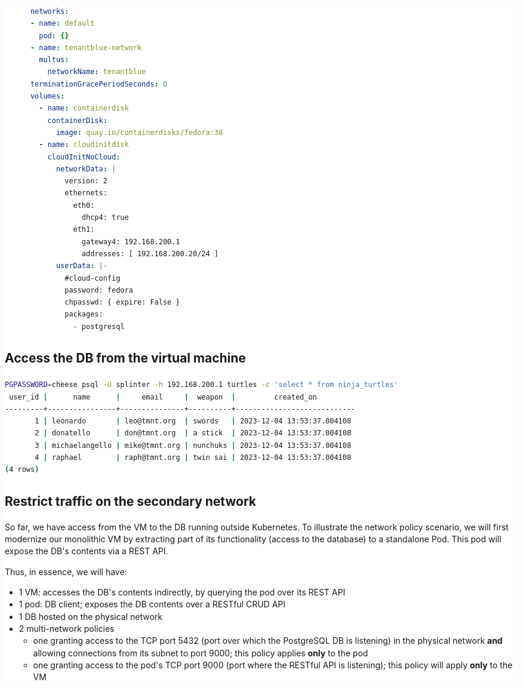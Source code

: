 ```yaml
      networks:
      - name: default
        pod: {}
      - name: tenantblue-network
        multus:
          networkName: tenantblue
      terminationGracePeriodSeconds: 0
      volumes:
        - name: containerdisk
          containerDisk:
            image: quay.io/containerdisks/fedora:38
        - name: cloudinitdisk
          cloudInitNoCloud:
            networkData: |
              version: 2
              ethernets:
                eth0:
                  dhcp4: true
                eth1:
                  gateway4: 192.168.200.1
                  addresses: [ 192.168.200.20/24 ]
            userData: |-
              #cloud-config
              password: fedora
              chpasswd: { expire: False }
              packages:
                - postgresql
```

## Access the DB from the virtual machine
```bash
PGPASSWORD=cheese psql -U splinter -h 192.168.200.1 turtles -c 'select * from ninja_turtles'
 user_id |      name      |     email     |  weapon  |         created_on
---------+----------------+---------------+----------+----------------------------
       1 | leonardo       | leo@tmnt.org  | swords   | 2023-12-04 13:53:37.004108
       2 | donatello      | don@tmnt.org  | a stick  | 2023-12-04 13:53:37.004108
       3 | michaelangello | mike@tmnt.org | nunchuks | 2023-12-04 13:53:37.004108
       4 | raphael        | raph@tmnt.org | twin sai | 2023-12-04 13:53:37.004108
(4 rows)
```

## Restrict traffic on the secondary network
So far, we have access from the VM to the DB running outside Kubernetes. To
illustrate the network policy scenario, we will first modernize our monolithic
VM by extracting part of its functionality (access to the database) to a
standalone Pod. This pod will expose the DB's contents via a REST API.

Thus, in essence, we will have:
- 1 VM: accesses the DB's contents indirectly, by querying the pod over its REST
  API
- 1 pod: DB client; exposes the DB contents over a RESTful CRUD API
- 1 DB hosted on the physical network
- 2 multi-network policies
  - one granting access to the TCP port 5432 (port over which the PostgreSQL DB
  is listening) in the physical network **and** allowing connections from its
  subnet to port 9000; this policy applies **only** to the pod
  - one granting access to the pod's TCP port 9000 (port where the RESTful API
  is listening); this policy will apply **only** to the VM
